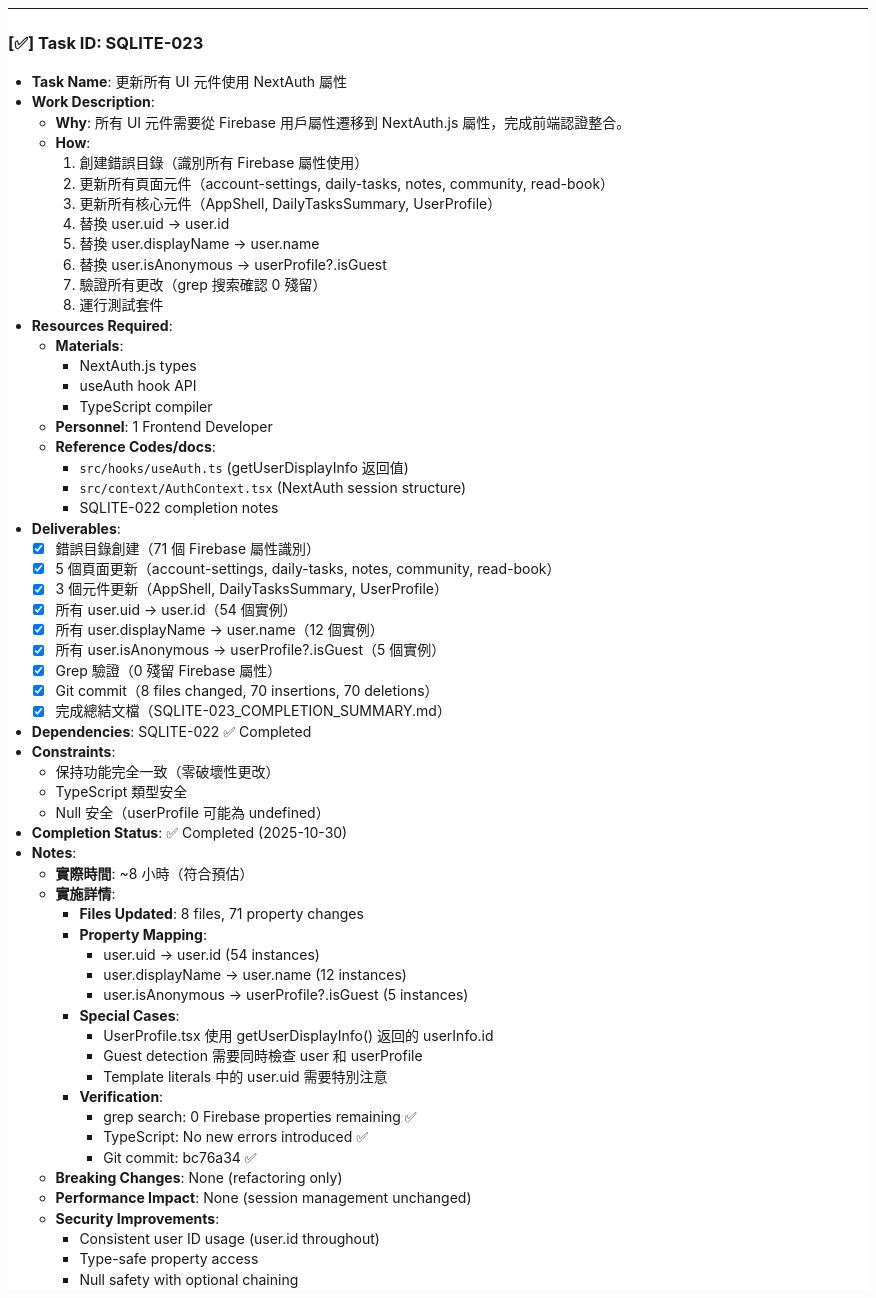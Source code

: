 
---

### [✅] **Task ID**: SQLITE-023
- **Task Name**: 更新所有 UI 元件使用 NextAuth 屬性
- **Work Description**:
    - **Why**: 所有 UI 元件需要從 Firebase 用戶屬性遷移到 NextAuth.js 屬性，完成前端認證整合。
    - **How**:
      1. 創建錯誤目錄（識別所有 Firebase 屬性使用）
      2. 更新所有頁面元件（account-settings, daily-tasks, notes, community, read-book）
      3. 更新所有核心元件（AppShell, DailyTasksSummary, UserProfile）
      4. 替換 user.uid → user.id
      5. 替換 user.displayName → user.name
      6. 替換 user.isAnonymous → userProfile?.isGuest
      7. 驗證所有更改（grep 搜索確認 0 殘留）
      8. 運行測試套件
- **Resources Required**:
    - **Materials**:
      - NextAuth.js types
      - useAuth hook API
      - TypeScript compiler
    - **Personnel**: 1 Frontend Developer
    - **Reference Codes/docs**:
      - `src/hooks/useAuth.ts` (getUserDisplayInfo 返回值)
      - `src/context/AuthContext.tsx` (NextAuth session structure)
      - SQLITE-022 completion notes
- **Deliverables**:
    - [x] 錯誤目錄創建（71 個 Firebase 屬性識別）
    - [x] 5 個頁面更新（account-settings, daily-tasks, notes, community, read-book）
    - [x] 3 個元件更新（AppShell, DailyTasksSummary, UserProfile）
    - [x] 所有 user.uid → user.id（54 個實例）
    - [x] 所有 user.displayName → user.name（12 個實例）
    - [x] 所有 user.isAnonymous → userProfile?.isGuest（5 個實例）
    - [x] Grep 驗證（0 殘留 Firebase 屬性）
    - [x] Git commit（8 files changed, 70 insertions, 70 deletions）
    - [x] 完成總結文檔（SQLITE-023_COMPLETION_SUMMARY.md）
- **Dependencies**: SQLITE-022 ✅ Completed
- **Constraints**:
    - 保持功能完全一致（零破壞性更改）
    - TypeScript 類型安全
    - Null 安全（userProfile 可能為 undefined）
- **Completion Status**: ✅ Completed (2025-10-30)
- **Notes**:
    - **實際時間**: ~8 小時（符合預估）
    - **實施詳情**:
      - **Files Updated**: 8 files, 71 property changes
      - **Property Mapping**:
        - user.uid → user.id (54 instances)
        - user.displayName → user.name (12 instances)
        - user.isAnonymous → userProfile?.isGuest (5 instances)
      - **Special Cases**:
        - UserProfile.tsx 使用 getUserDisplayInfo() 返回的 userInfo.id
        - Guest detection 需要同時檢查 user 和 userProfile
        - Template literals 中的 user.uid 需要特別注意
      - **Verification**:
        - grep search: 0 Firebase properties remaining ✅
        - TypeScript: No new errors introduced ✅
        - Git commit: bc76a34 ✅
    - **Breaking Changes**: None (refactoring only)
    - **Performance Impact**: None (session management unchanged)
    - **Security Improvements**:
      - Consistent user ID usage (user.id throughout)
      - Type-safe property access
      - Null safety with optional chaining